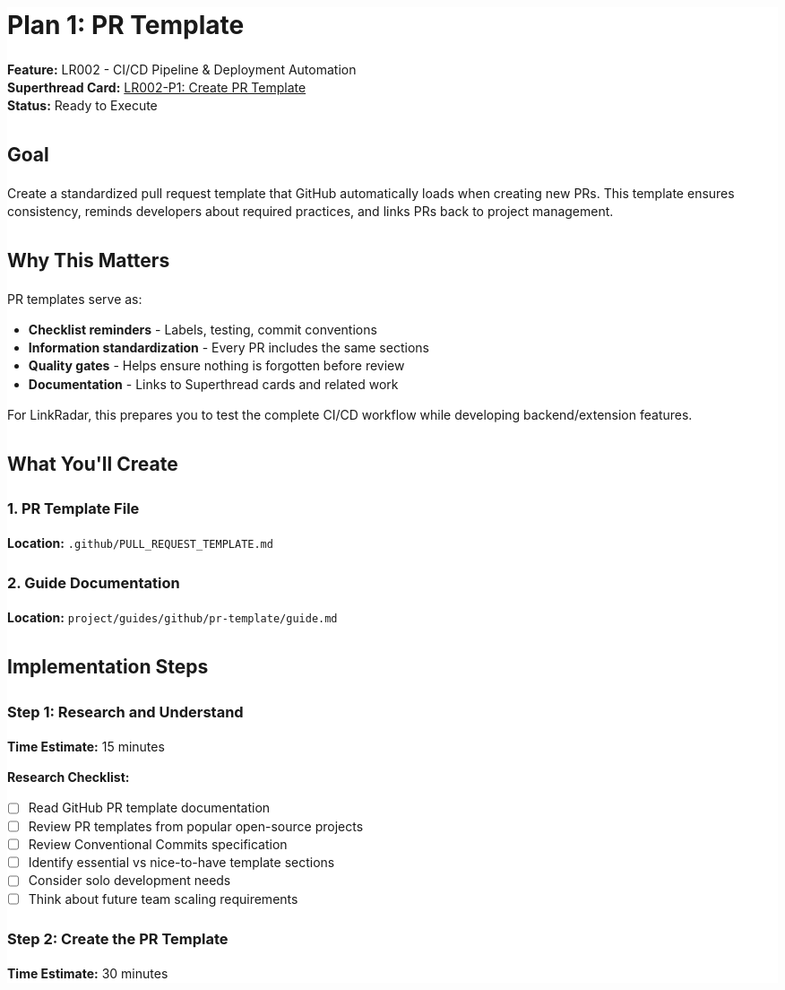 # Plan 1: PR Template

**Feature:** LR002 - CI/CD Pipeline & Deployment Automation  
**Superthread Card:** [LR002-P1: Create PR Template](https://clevertakes.superthread.com/card/128)  
**Status:** Ready to Execute

## Goal

Create a standardized pull request template that GitHub automatically loads when creating new PRs. This template ensures consistency, reminds developers about required practices, and links PRs back to project management.

## Why This Matters

PR templates serve as:
- **Checklist reminders** - Labels, testing, commit conventions
- **Information standardization** - Every PR includes the same sections
- **Quality gates** - Helps ensure nothing is forgotten before review
- **Documentation** - Links to Superthread cards and related work

For LinkRadar, this prepares you to test the complete CI/CD workflow while developing backend/extension features.

## What You'll Create

### 1. PR Template File
**Location:** `.github/PULL_REQUEST_TEMPLATE.md`

### 2. Guide Documentation
**Location:** `project/guides/github/pr-template/guide.md`

## Implementation Steps

### Step 1: Research and Understand

**Time Estimate:** 15 minutes

**Research Checklist:**
- [ ] Read GitHub PR template documentation
- [ ] Review PR templates from popular open-source projects
- [ ] Review Conventional Commits specification
- [ ] Identify essential vs nice-to-have template sections
- [ ] Consider solo development needs
- [ ] Think about future team scaling requirements

### Step 2: Create the PR Template

**Time Estimate:** 30 minutes
